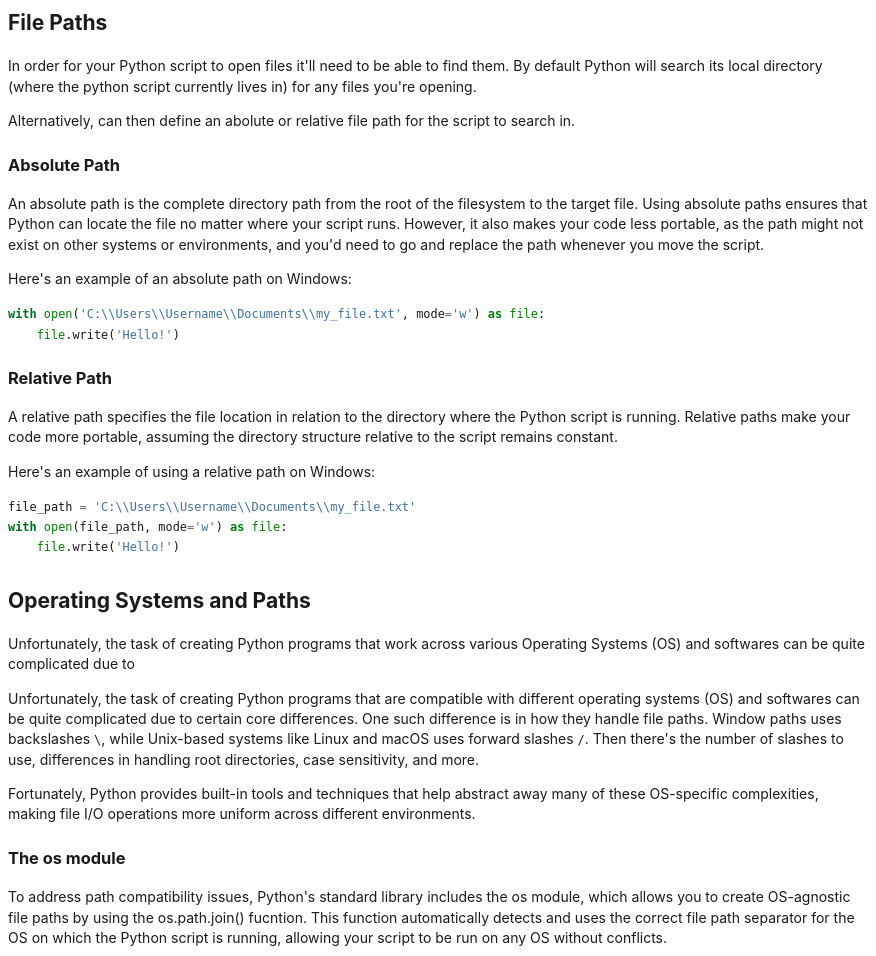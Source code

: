 ## File Paths

In order for your Python script to open files it'll need to be able to find them. By default Python will search its local directory (where the python script currently lives in) for any files you're opening. 

Alternatively, can then define an abolute or relative file path for the script to search in.

### Absolute Path

An absolute path is the complete directory path from the root of the filesystem to the target file. Using absolute paths ensures that Python can locate the file no matter where your script runs. However, it also makes your code less portable, as the path might not exist on other systems or environments, and you'd need to go and replace the path whenever you move the script.

Here's an example of an absolute path on Windows:

```python
with open('C:\\Users\\Username\\Documents\\my_file.txt', mode='w') as file:
    file.write('Hello!')
```

### Relative Path
A relative path specifies the file location in relation to the directory where the Python script is running. Relative paths make your code more portable, assuming the directory structure relative to the script remains constant. 

Here's an example of using a relative path on Windows:

```python
file_path = 'C:\\Users\\Username\\Documents\\my_file.txt'
with open(file_path, mode='w') as file:
    file.write('Hello!')
```
## Operating Systems and Paths

Unfortunately, the task of creating Python programs that work across various Operating Systems (OS) and softwares can be quite complicated due to 

Unfortunately, the task of creating Python programs that are compatible with different operating systems (OS) and softwares can be quite complicated due to certain core differences. One such difference is in how they handle file paths. Window paths uses backslashes `\`, while Unix-based systems like Linux and macOS uses forward slashes `/`. Then there's the number of slashes to use, differences in handling root directories, case sensitivity, and more. 

Fortunately, Python provides built-in tools and techniques that help abstract away many of these OS-specific complexities, making file I/O operations more uniform across different environments.

### The os module

To address path compatibility issues, Python's standard library includes the os module, which allows you to create OS-agnostic file paths by using the os.path.join() fucntion. This function automatically detects and uses the correct file path separator for the OS on which the Python script is running, allowing your script to be run on any OS without conflicts.
